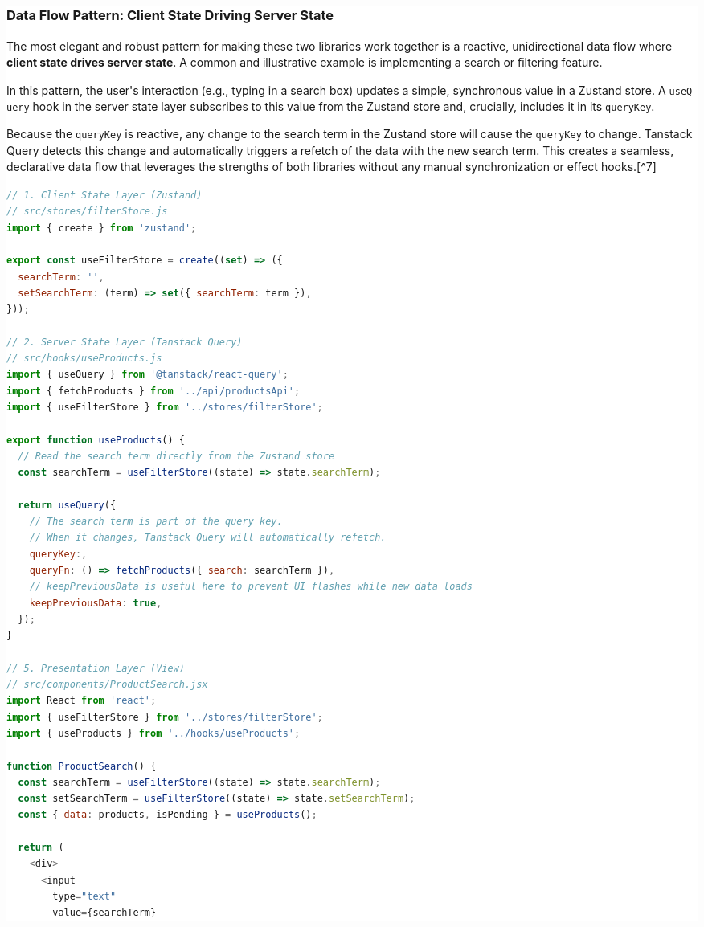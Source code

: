 ### Data Flow Pattern: Client State Driving Server State

The most elegant and robust pattern for making these two libraries work
together is a reactive, unidirectional data flow where **client state drives
server state**. A common and illustrative example is implementing a search or
filtering feature.

In this pattern, the user's interaction (e.g., typing in a search box) updates
a simple, synchronous value in a Zustand store. A `useQuery` hook in the server
state layer subscribes to this value from the Zustand store and, crucially,
includes it in its `queryKey`.

Because the `queryKey` is reactive, any change to the search term in the
Zustand store will cause the `queryKey` to change. Tanstack Query detects this
change and automatically triggers a refetch of the data with the new search
term. This creates a seamless, declarative data flow that leverages the
strengths of both libraries without any manual synchronization or effect
hooks.[^7]

```javascript
// 1. Client State Layer (Zustand)
// src/stores/filterStore.js
import { create } from 'zustand';

export const useFilterStore = create((set) => ({
  searchTerm: '',
  setSearchTerm: (term) => set({ searchTerm: term }),
}));

// 2. Server State Layer (Tanstack Query)
// src/hooks/useProducts.js
import { useQuery } from '@tanstack/react-query';
import { fetchProducts } from '../api/productsApi';
import { useFilterStore } from '../stores/filterStore';

export function useProducts() {
  // Read the search term directly from the Zustand store
  const searchTerm = useFilterStore((state) => state.searchTerm);

  return useQuery({
    // The search term is part of the query key.
    // When it changes, Tanstack Query will automatically refetch.
    queryKey:,
    queryFn: () => fetchProducts({ search: searchTerm }),
    // keepPreviousData is useful here to prevent UI flashes while new data loads
    keepPreviousData: true, 
  });
}

// 5. Presentation Layer (View)
// src/components/ProductSearch.jsx
import React from 'react';
import { useFilterStore } from '../stores/filterStore';
import { useProducts } from '../hooks/useProducts';

function ProductSearch() {
  const searchTerm = useFilterStore((state) => state.searchTerm);
  const setSearchTerm = useFilterStore((state) => state.setSearchTerm);
  const { data: products, isPending } = useProducts();

  return (
    <div>
      <input
        type="text"
        value={searchTerm}
```